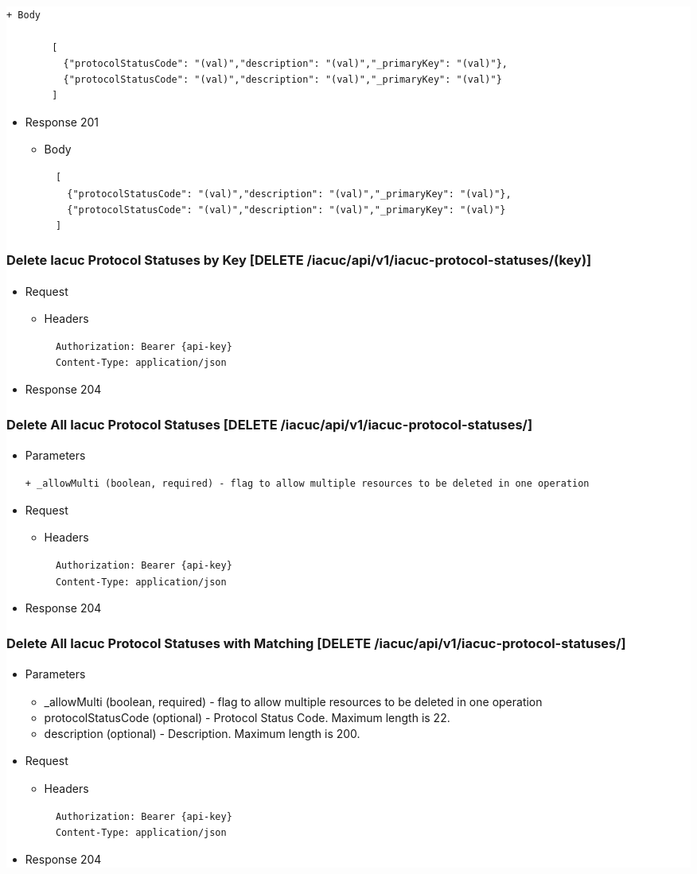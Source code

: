     + Body
    
            [
              {"protocolStatusCode": "(val)","description": "(val)","_primaryKey": "(val)"},
              {"protocolStatusCode": "(val)","description": "(val)","_primaryKey": "(val)"}
            ]
			
+ Response 201
    
    + Body
            
            [
              {"protocolStatusCode": "(val)","description": "(val)","_primaryKey": "(val)"},
              {"protocolStatusCode": "(val)","description": "(val)","_primaryKey": "(val)"}
            ]
            
### Delete Iacuc Protocol Statuses by Key [DELETE /iacuc/api/v1/iacuc-protocol-statuses/(key)]
	 
+ Request

    + Headers

            Authorization: Bearer {api-key}
            Content-Type: application/json

+ Response 204

### Delete All Iacuc Protocol Statuses [DELETE /iacuc/api/v1/iacuc-protocol-statuses/]

+ Parameters

      + _allowMulti (boolean, required) - flag to allow multiple resources to be deleted in one operation

+ Request

    + Headers

            Authorization: Bearer {api-key}
            Content-Type: application/json

+ Response 204

### Delete All Iacuc Protocol Statuses with Matching [DELETE /iacuc/api/v1/iacuc-protocol-statuses/]

+ Parameters

    + _allowMulti (boolean, required) - flag to allow multiple resources to be deleted in one operation
    + protocolStatusCode (optional) - Protocol Status Code. Maximum length is 22.
    + description (optional) - Description. Maximum length is 200.

      
+ Request

    + Headers

            Authorization: Bearer {api-key}
            Content-Type: application/json

+ Response 204
